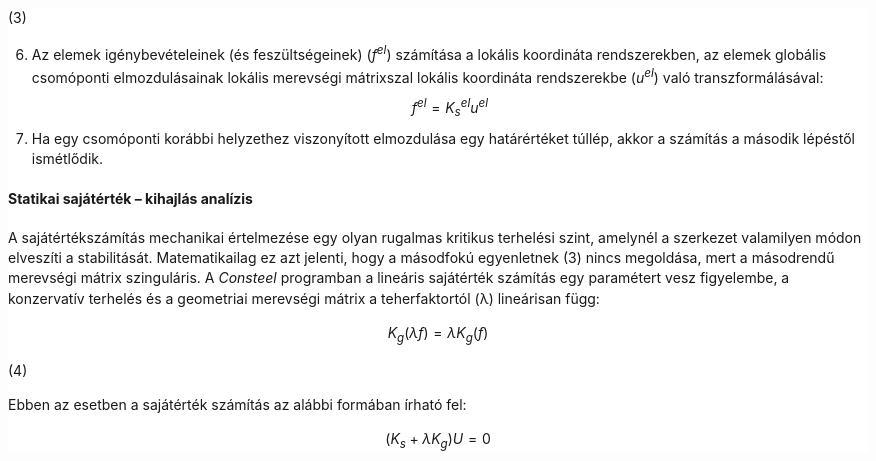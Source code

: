 


(3)









6. Az elemek igénybevételeinek (és feszültségeinek) ($f^{el}$) számítása a lokális koordináta rendszerekben, az elemek globális csomóponti elmozdulásainak lokális merevségi mátrixszal lokális koordináta rendszerekbe ($u^{el}$) való transzformálásával:  
   $$f^{el}=K_s^{el}u^{el}$$
7. Ha egy csomóponti korábbi helyzethez viszonyított elmozdulása egy határértéket túllép, akkor a számítás a második lépéstől ismétlődik.





#### Statikai sajátérték – kihajlás analízis





A sajátértékszámítás mechanikai értelmezése egy olyan rugalmas kritikus terhelési szint, amelynél a szerkezet valamilyen módon elveszíti a stabilitását. Matematikailag ez azt jelenti, hogy a másodfokú egyenletnek (3) nincs megoldása, mert a másodrendű merevségi mátrix szinguláris. A _Consteel_ programban a lineáris sajátérték számítás egy paramétert vesz figyelembe, a konzervatív terhelés és a geometriai merevségi mátrix a teherfaktortól (λ) lineárisan függ:









$$K_g(\lambda f)=\lambda K_g(f)$$









(4)









Ebben az esetben a sajátérték számítás az alábbi formában írható fel:









$$(K_s+\lambda K_g)U=0$$


